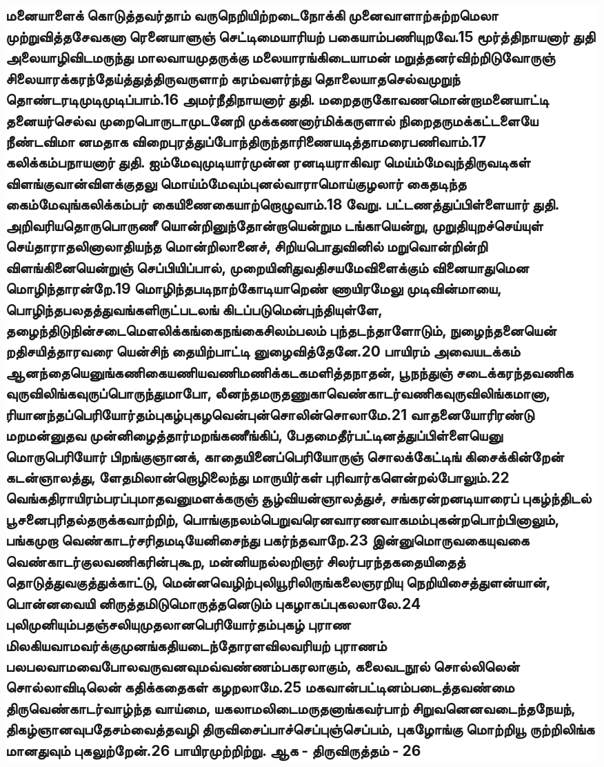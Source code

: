 மனையாளைக் கொடுத்தவர்தாம் வருநெறியிற்றடைநோக்கி
முனைவாளாற்சுற்றமெலா முற்றுவித்தசேவகனா
ரெனையாளுஞ் செட்டிமையாரியற் பகையாம்பணியுறவே.15 மூர்த்திநாயனார் துதி
அலையாழிவிடமருந்து மாலவாயமுதருக்கு
மலையாரங்கிடையாமன் மறுத்தனர்விற்றிடுவோருஞ்
சிலையாரக்கரந்தேய்த்துத்திருவருளாற் கரம்வளர்ந்து
தொலையாதசெல்வமுறுந் தொண்டரடிமுடிமுடிப்பாம்.16 அமர்நீதிநாயனார் துதி.
மறைதருகோவணமொன்றாமனையாட்டி தனையர்செல்வ
முறைபொருடாமுடனேறி முக்கணனார்மிக்கருளால்
நிறைதருமக்கட்டளையே நீண்டவிமா னமதாக
விறைபுரத்துப்போந்திருந்தாரிணையடித்தாமரைபணிவாம்.17 கலிக்கம்பநாயனார் துதி.
ஐம்மேவுமுடியார்முன்ன ரனடியராகிவர
மெய்ம்மேவுந்திருவடிகள் விளங்குவான்விளக்குதலு
மொய்ம்மேவும்புனல்வாராமொய்குழலார் கைதடிந்த
கைம்மேவுங்கலிக்கம்பர் கையிணைகையாற்றொழுவாம்.18 வேறு.
பட்டணத்துப்பிள்ளையார் துதி.
அறிவரியதொருபொருணீ யொன்றினுந்தோன்றாயென்றும டங்காயென்று,
முறுதியுறச்செய்யுள் செய்தாராதலினாலாதியந்த மொன்றிலானைச்,
சிறியபொதுவினில் மறுவொன்றின்றி விளங்கினையென்றுஞ் செப்பியிப்பால்,
முறையினிதுவதிசயமேவிளைக்கும் வினையாதுமென மொழிந்தாரன்றே.19 மொழிந்தபடிநாற்கோடியாறெண் ணாயிரமேலு முடிவின்மாயை,
பொழிந்தபலதத்துவங்களிருட்படலங் கிடப்படுமென்புந்தியுள்ளே,
தழைந்திடுநின்சடைமௌலிக்கங்கைநங்கைசிலம்பலம் புந்தடந்தாளோடும்,
நுழைந்தனையென் றதிசயித்தாரவரை
யென்சிந் தையிற்பாட்டி னுழைவித்தேனே.20 **பாயிரம்
அவையடக்கம்**
ஆனந்தையெனுங்கணிகையணியவணிமணிக்கடகமளித்தநாதன்,
பூநந்துஞ் சடைக்கரந்தவணிக வுருவிலிங்கவுருப்பொருந்துமாபோ,
லீனந்தமருதணுகாவெண்காடர்வணிகவுருவிலிங்கமானா,
ரியானந்தப்பெரியோர்தம்புகழ்புகழவென்புன்சொலின்சொலாமே.21 வாதனையோரிரண்டு மறமன்னுதவ முன்னிழைத்தார்மறங்கணீங்கிப்,
பேதமைதீர்பட்டினத்துப்பிள்ளையெனு மொருபெரியோர் பிறங்குஞானக்,
காதையினைப்பெரியோருஞ் சொலக்கேட்டிங் கிசைக்கின்றேன் கடன்ஞாலத்து,
ளேதமிலான்றொழிலைந்து மாருயிர்கள் புரிவார்களென்றல்போலும்.22 வெங்கதிராயிரம்பரப்புமாதவனுமளக்கருஞ் சூழ்வியன்ஞாலத்துச்,
சங்கரன்றனடியாரைப் புகழ்ந்திடல் பூசனைபுரிதல்தருக்கவாற்றிற்,
பொங்குநலம்பெறுவரெனவாரணவாகமம்புகன்றபொற்பினாலும்,
பங்கமுறா வெண்காடர்சரிதமடியேனிசைந்து பகர்ந்தவாறே.23 இன்னுமொருவகையுவகை வெண்காடர்குலவணிகரின்புகூற,
மன்னியநல்லறிஞர் சிலர்பரந்தகதையிதைத் தொடுத்துவகுத்துக்காட்டு,
மென்னவெழிற்புலியூரிலிருங்கலைஞரறியு நெறியிசைத்துளன்யான்,
பொன்னவையி னிருத்தமிடுமொருத்தனெடும் புகழாகப்புகலலாலே.24 புலிமுனியும்பதஞ்சலியுமுதலானபெரியோர்தம்புகழ் புராண
மிலகியவாமவர்க்குமுனங்கதியடைந்தோரளவிலவரியற் புராணம்
பலபலவாமவைபோலவருவனவுமவ்வண்ணம்பகரலாகும், கலைவடநூல்
சொல்லிலென் சொல்லாவிடிலென் கதிக்கதைகள் கழறலாமே.25 மகவான்பட்டினம்படைத்தவண்மை திருவெண்காடர்வாழ்ந்த வாய்மை,
யகலாமலிடைமருதனாங்கவர்பாற் சிறுவனெனவடைந்தநேயந்,
திகழ்ஞானவுபதேசம்வைத்தவழி திருவிசைப்பாச்செப்புஞ்செப்பம்,
புகழோங்கு மொற்றியூ ருற்றிலிங்க மானதுவும் புகலுற்றேன்.26
பாயிரமுற்றிற்று.
ஆக - திருவிருத்தம் - 26
-------------
